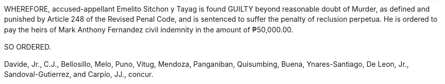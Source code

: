 WHEREFORE, accused-appellant Emelito Sitchon y Tayag is found GUILTY beyond reasonable doubt of Murder, as defined and punished by Article 248 of the Revised Penal Code, and is sentenced to suffer the penalty of reclusion perpetua. He is ordered to pay the heirs of Mark Anthony Fernandez civil indemnity in the amount of ₱50,000.00.

SO ORDERED.

Davide, Jr., C.J., Bellosillo, Melo, Puno, Vitug, Mendoza, Panganiban, Quisumbing, Buena, Ynares-Santiago, De Leon, Jr., Sandoval-Gutierrez, and Carpio, JJ., concur.